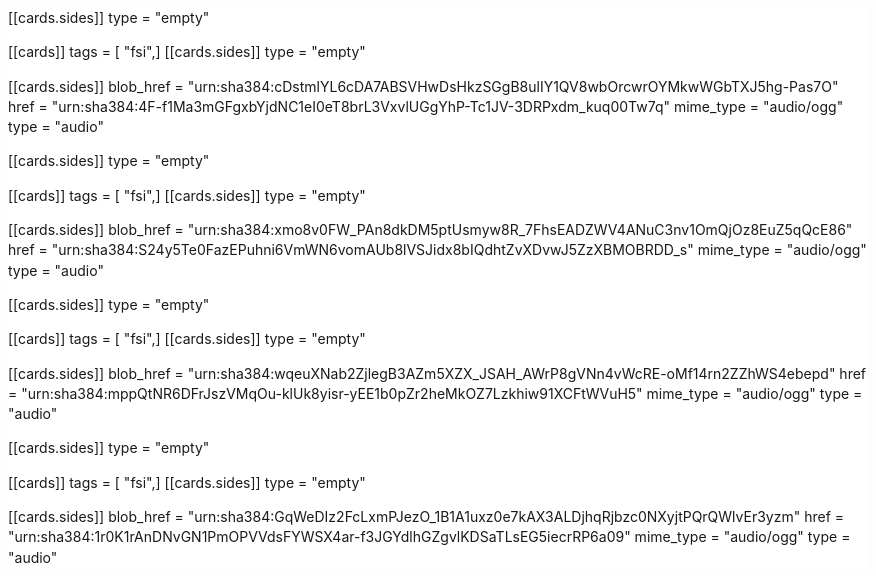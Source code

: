 [[cards.sides]]
type = "empty"


[[cards]]
tags = [ "fsi",]
[[cards.sides]]
type = "empty"

[[cards.sides]]
blob_href = "urn:sha384:cDstmlYL6cDA7ABSVHwDsHkzSGgB8ulIY1QV8wbOrcwrOYMkwWGbTXJ5hg-Pas7O"
href = "urn:sha384:4F-f1Ma3mGFgxbYjdNC1eI0eT8brL3VxvlUGgYhP-Tc1JV-3DRPxdm_kuq00Tw7q"
mime_type = "audio/ogg"
type = "audio"

[[cards.sides]]
type = "empty"


[[cards]]
tags = [ "fsi",]
[[cards.sides]]
type = "empty"

[[cards.sides]]
blob_href = "urn:sha384:xmo8v0FW_PAn8dkDM5ptUsmyw8R_7FhsEADZWV4ANuC3nv1OmQjOz8EuZ5qQcE86"
href = "urn:sha384:S24y5Te0FazEPuhni6VmWN6vomAUb8lVSJidx8bIQdhtZvXDvwJ5ZzXBMOBRDD_s"
mime_type = "audio/ogg"
type = "audio"

[[cards.sides]]
type = "empty"


[[cards]]
tags = [ "fsi",]
[[cards.sides]]
type = "empty"

[[cards.sides]]
blob_href = "urn:sha384:wqeuXNab2ZjlegB3AZm5XZX_JSAH_AWrP8gVNn4vWcRE-oMf14rn2ZZhWS4ebepd"
href = "urn:sha384:mppQtNR6DFrJszVMqOu-klUk8yisr-yEE1b0pZr2heMkOZ7Lzkhiw91XCFtWVuH5"
mime_type = "audio/ogg"
type = "audio"

[[cards.sides]]
type = "empty"


[[cards]]
tags = [ "fsi",]
[[cards.sides]]
type = "empty"

[[cards.sides]]
blob_href = "urn:sha384:GqWeDIz2FcLxmPJezO_1B1A1uxz0e7kAX3ALDjhqRjbzc0NXyjtPQrQWlvEr3yzm"
href = "urn:sha384:1r0K1rAnDNvGN1PmOPVVdsFYWSX4ar-f3JGYdlhGZgvlKDSaTLsEG5iecrRP6a09"
mime_type = "audio/ogg"
type = "audio"
